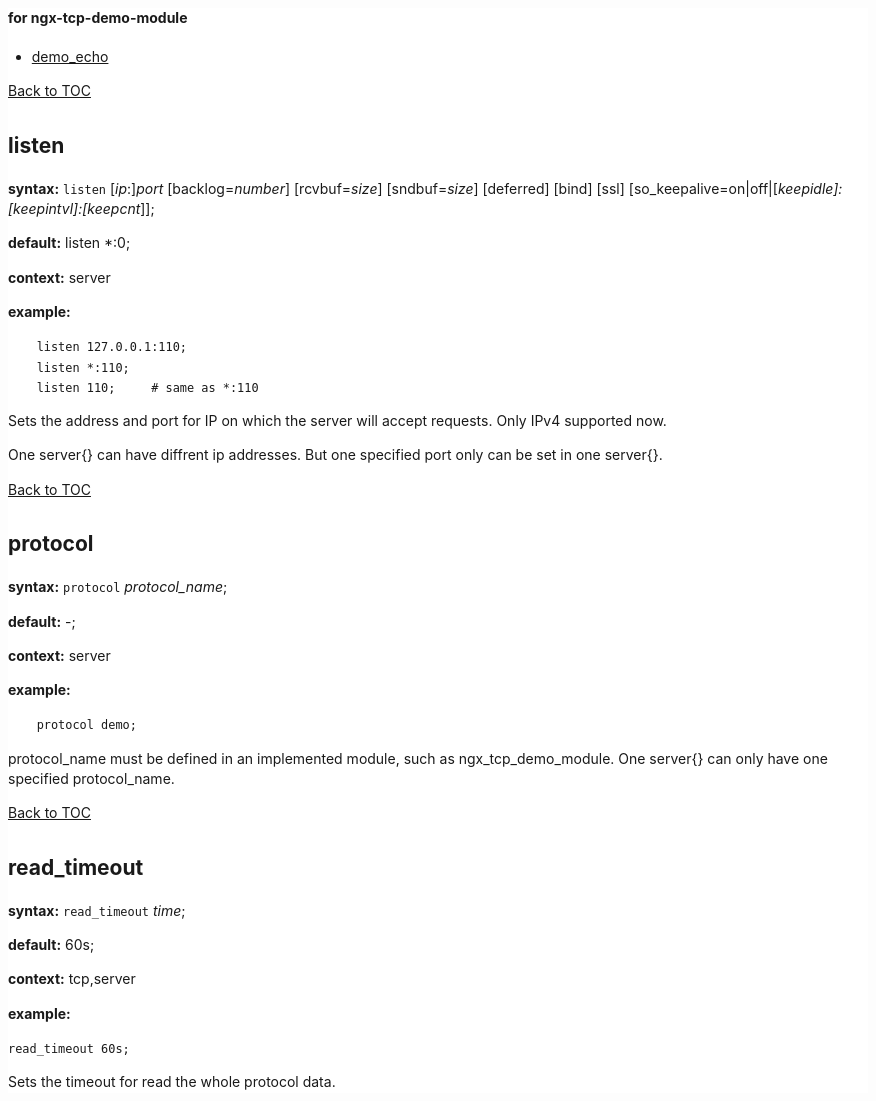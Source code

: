 #### for ngx-tcp-demo-module
* [demo_echo](#demo_echo)

[Back to TOC](#table-of-contents)

listen
--------------------
**syntax:** `listen` [*ip*:]*port* [backlog=*number*] [rcvbuf=*size*] [sndbuf=*size*] [deferred] [bind] [ssl]  [so_keepalive=on|off|[*keepidle]:[keepintvl]:[keepcnt*]];

**default:** listen *:0;

**context:** server

**example:**
```nginx
    listen 127.0.0.1:110;
    listen *:110;
    listen 110;     # same as *:110
```

Sets the address and port for IP on which the server will accept requests. Only IPv4 supported now.

One server{} can have diffrent ip addresses. But one specified port only can be set in one server{}.

[Back to TOC](#directives)

protocol
--------------------
**syntax:** `protocol` *protocol_name*;

**default:** -;

**context:** server

**example:**
```nginx
    protocol demo;
```

protocol_name must be defined in an implemented module, such as ngx_tcp_demo_module. One server{} can only have one specified protocol_name. 

[Back to TOC](#directives)

read_timeout
--------------------
**syntax:** `read_timeout` *time*;

**default:** 60s;

**context:** tcp,server

**example:**
```nginx
read_timeout 60s;
```

Sets the timeout for read the whole protocol data.
